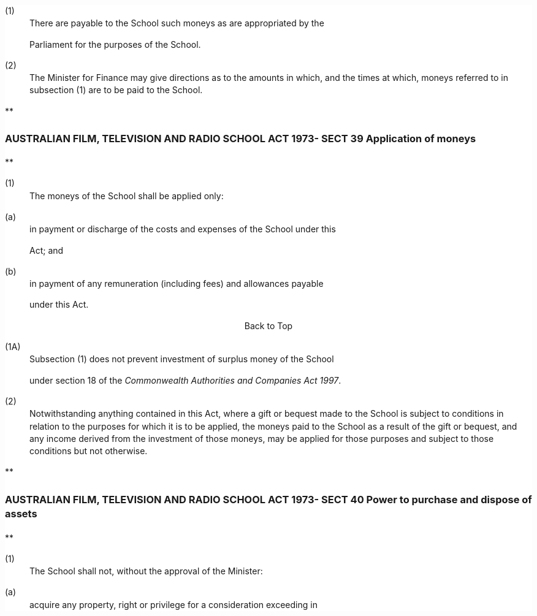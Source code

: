  <dl compact="">

<dt>(1)</dt><dd>There are payable to the School such moneys as are appropriated by the

Parliament for the purposes of the School.</dd> <dt>(2)</dt><dd>The Minister for Finance may give directions as to the amounts in which, and the times at which, moneys referred to in subsection (1) are to be paid to the School. </dd> </dl>

**

###  AUSTRALIAN FILM, TELEVISION AND RADIO SCHOOL ACT 1973- SECT 39  Application of moneys 
**

 <dl compact="">

<dt>(1)</dt><dd>The moneys of the School shall be applied only:

</dd> </dl>

<dl compact=""><dl compact=""><dl compact="">

<dt>(a)</dt><dd>in payment or discharge of the costs and expenses of the School under this

Act; and</dd>

<dt>(b)</dt><dd>in payment of any remuneration (including fees) and allowances payable

under this Act.

</dd>

</dl></dl></dl>

<center>Back to Top</center>

<dl compact="">

<dt>(1A)</dt><dd>Subsection (1) does not prevent investment of surplus money of the School

under section 18 of the _Commonwealth Authorities and Companies Act 1997_.</dd> <dt>(2)</dt><dd>Notwithstanding anything contained in this Act, where a gift or bequest made to the School is subject to conditions in relation to the purposes for which it is to be applied, the moneys paid to the School as a result of the gift or bequest, and any income derived from the investment of those moneys, may be applied for those purposes and subject to those conditions but not otherwise. </dd> </dl>

**

###  AUSTRALIAN FILM, TELEVISION AND RADIO SCHOOL ACT 1973- SECT 40  Power to purchase and dispose of assets 
**

 <dl compact="">

<dt>(1)</dt><dd>The School shall not, without the approval of the Minister:

</dd> </dl>

<dl compact=""><dl compact=""><dl compact="">

<dt>(a)</dt><dd>acquire any property, right or privilege for a consideration exceeding in
